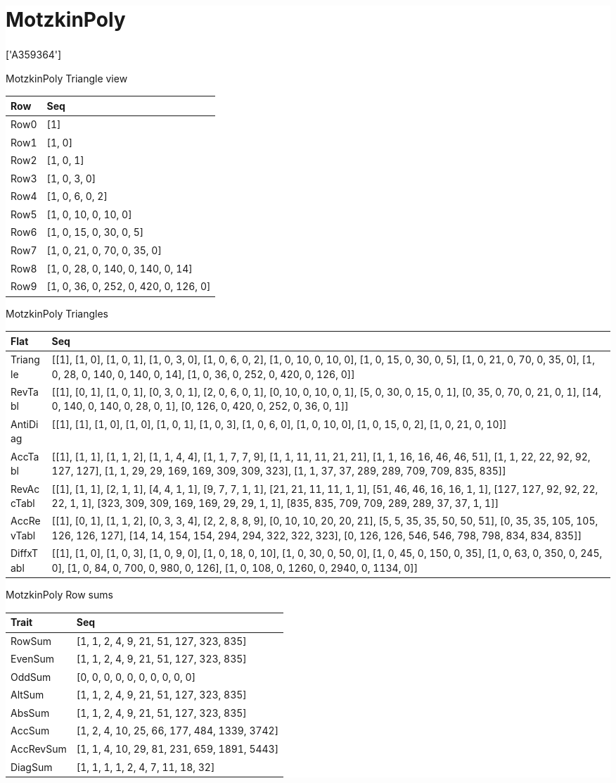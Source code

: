 # MotzkinPoly
['A359364']

MotzkinPoly Triangle view

|  Row   |  Seq   |
| :---   |  :---  |
| Row0 | [1] |
| Row1 | [1, 0] |
| Row2 | [1, 0, 1] |
| Row3 | [1, 0, 3, 0] |
| Row4 | [1, 0, 6, 0, 2] |
| Row5 | [1, 0, 10, 0, 10, 0] |
| Row6 | [1, 0, 15, 0, 30, 0, 5] |
| Row7 | [1, 0, 21, 0, 70, 0, 35, 0] |
| Row8 | [1, 0, 28, 0, 140, 0, 140, 0, 14] |
| Row9 | [1, 0, 36, 0, 252, 0, 420, 0, 126, 0] |

MotzkinPoly Triangles

| Flat       |  Seq  |
| :---       | :---  |
| Triangle   | [[1], [1, 0], [1, 0, 1], [1, 0, 3, 0], [1, 0, 6, 0, 2], [1, 0, 10, 0, 10, 0], [1, 0, 15, 0, 30, 0, 5], [1, 0, 21, 0, 70, 0, 35, 0], [1, 0, 28, 0, 140, 0, 140, 0, 14], [1, 0, 36, 0, 252, 0, 420, 0, 126, 0]] |
| RevTabl    | [[1], [0, 1], [1, 0, 1], [0, 3, 0, 1], [2, 0, 6, 0, 1], [0, 10, 0, 10, 0, 1], [5, 0, 30, 0, 15, 0, 1], [0, 35, 0, 70, 0, 21, 0, 1], [14, 0, 140, 0, 140, 0, 28, 0, 1], [0, 126, 0, 420, 0, 252, 0, 36, 0, 1]] |
| AntiDiag   | [[1], [1], [1, 0], [1, 0], [1, 0, 1], [1, 0, 3], [1, 0, 6, 0], [1, 0, 10, 0], [1, 0, 15, 0, 2], [1, 0, 21, 0, 10]] |
| AccTabl    | [[1], [1, 1], [1, 1, 2], [1, 1, 4, 4], [1, 1, 7, 7, 9], [1, 1, 11, 11, 21, 21], [1, 1, 16, 16, 46, 46, 51], [1, 1, 22, 22, 92, 92, 127, 127], [1, 1, 29, 29, 169, 169, 309, 309, 323], [1, 1, 37, 37, 289, 289, 709, 709, 835, 835]] |
| RevAccTabl | [[1], [1, 1], [2, 1, 1], [4, 4, 1, 1], [9, 7, 7, 1, 1], [21, 21, 11, 11, 1, 1], [51, 46, 46, 16, 16, 1, 1], [127, 127, 92, 92, 22, 22, 1, 1], [323, 309, 309, 169, 169, 29, 29, 1, 1], [835, 835, 709, 709, 289, 289, 37, 37, 1, 1]] |
| AccRevTabl | [[1], [0, 1], [1, 1, 2], [0, 3, 3, 4], [2, 2, 8, 8, 9], [0, 10, 10, 20, 20, 21], [5, 5, 35, 35, 50, 50, 51], [0, 35, 35, 105, 105, 126, 126, 127], [14, 14, 154, 154, 294, 294, 322, 322, 323], [0, 126, 126, 546, 546, 798, 798, 834, 834, 835]] |
| DiffxTabl  | [[1], [1, 0], [1, 0, 3], [1, 0, 9, 0], [1, 0, 18, 0, 10], [1, 0, 30, 0, 50, 0], [1, 0, 45, 0, 150, 0, 35], [1, 0, 63, 0, 350, 0, 245, 0], [1, 0, 84, 0, 700, 0, 980, 0, 126], [1, 0, 108, 0, 1260, 0, 2940, 0, 1134, 0]] |

MotzkinPoly Row sums

| Trait        |   Seq  |
| :---         |  :---  |
| RowSum       | [1, 1, 2, 4, 9, 21, 51, 127, 323, 835] |
| EvenSum      | [1, 1, 2, 4, 9, 21, 51, 127, 323, 835] |
| OddSum       | [0, 0, 0, 0, 0, 0, 0, 0, 0, 0] |
| AltSum       | [1, 1, 2, 4, 9, 21, 51, 127, 323, 835] |
| AbsSum       | [1, 1, 2, 4, 9, 21, 51, 127, 323, 835] |
| AccSum       | [1, 2, 4, 10, 25, 66, 177, 484, 1339, 3742] |
| AccRevSum    | [1, 1, 4, 10, 29, 81, 231, 659, 1891, 5443] |
| DiagSum      | [1, 1, 1, 1, 2, 4, 7, 11, 18, 32] |
